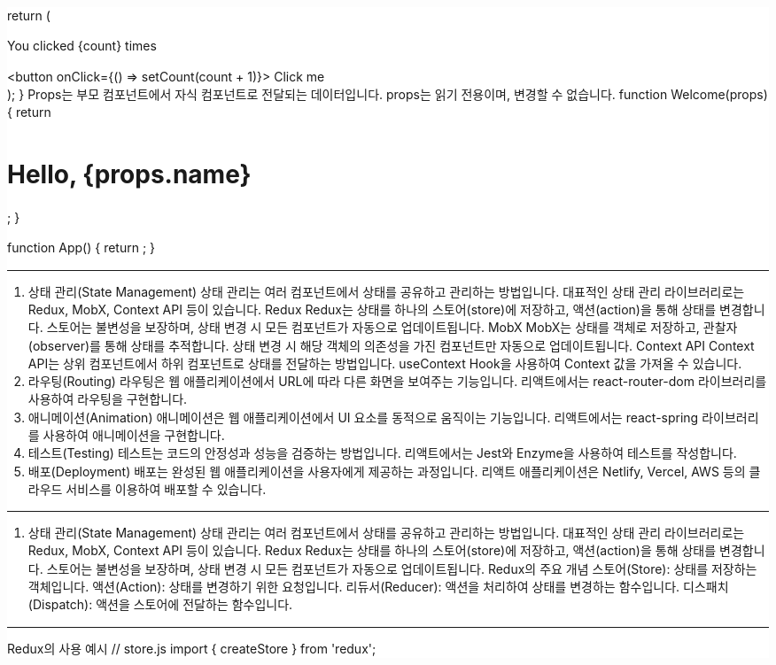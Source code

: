   return (
    <div>
      <p>You clicked {count} times</p>
      <button onClick={() => setCount(count + 1)}>
        Click me
      </button>
    </div>
  );
}
Props는 부모 컴포넌트에서 자식 컴포넌트로 전달되는 데이터입니다. props는 읽기 전용이며, 변경할 수 없습니다.
function Welcome(props) {
  return <h1>Hello, {props.name}</h1>;
}

function App() {
  return <Welcome name="React" />;
}

-----------------------------------------------------------
1. 상태 관리(State Management)
상태 관리는 여러 컴포넌트에서 상태를 공유하고 관리하는 방법입니다. 대표적인 상태 관리 라이브러리로는 Redux, MobX, Context API 등이 있습니다.
Redux
Redux는 상태를 하나의 스토어(store)에 저장하고, 액션(action)을 통해 상태를 변경합니다. 스토어는 불변성을 보장하며, 상태 변경 시 모든 컴포넌트가 자동으로 업데이트됩니다.
MobX
MobX는 상태를 객체로 저장하고, 관찰자(observer)를 통해 상태를 추적합니다. 상태 변경 시 해당 객체의 의존성을 가진 컴포넌트만 자동으로 업데이트됩니다.
Context API
Context API는 상위 컴포넌트에서 하위 컴포넌트로 상태를 전달하는 방법입니다. useContext Hook을 사용하여 Context 값을 가져올 수 있습니다.
2. 라우팅(Routing)
라우팅은 웹 애플리케이션에서 URL에 따라 다른 화면을 보여주는 기능입니다. 리액트에서는 react-router-dom 라이브러리를 사용하여 라우팅을 구현합니다.
3. 애니메이션(Animation)
애니메이션은 웹 애플리케이션에서 UI 요소를 동적으로 움직이는 기능입니다. 리액트에서는 react-spring 라이브러리를 사용하여 애니메이션을 구현합니다.
4. 테스트(Testing)
테스트는 코드의 안정성과 성능을 검증하는 방법입니다. 리액트에서는 Jest와 Enzyme을 사용하여 테스트를 작성합니다.
5. 배포(Deployment)
배포는 완성된 웹 애플리케이션을 사용자에게 제공하는 과정입니다. 리액트 애플리케이션은 Netlify, Vercel, AWS 등의 클라우드 서비스를 이용하여 배포할 수 있습니다.

-----------------------------------------------------------

1. 상태 관리(State Management)
상태 관리는 여러 컴포넌트에서 상태를 공유하고 관리하는 방법입니다. 대표적인 상태 관리 라이브러리로는 Redux, MobX, Context API 등이 있습니다.
Redux
Redux는 상태를 하나의 스토어(store)에 저장하고, 액션(action)을 통해 상태를 변경합니다. 스토어는 불변성을 보장하며, 상태 변경 시 모든 컴포넌트가 자동으로 업데이트됩니다.
Redux의 주요 개념
스토어(Store): 상태를 저장하는 객체입니다.
액션(Action): 상태를 변경하기 위한 요청입니다.
리듀서(Reducer): 액션을 처리하여 상태를 변경하는 함수입니다.
디스패치(Dispatch): 액션을 스토어에 전달하는 함수입니다.
----------------------------------
Redux의 사용 예시
// store.js
import { createStore } from 'redux';
